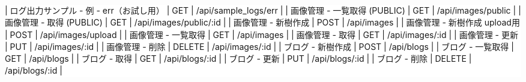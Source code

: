 | ログ出力サンプル - 例 - err（お試し用） | GET | /api/sample_logs/err  |
| 画像管理 - 一覧取得 (PUBLIC)          | GET | /api/images/public      |
| 画像管理 - 取得 (PUBLIC)              | GET | /api/images/public/:id  |
| 画像管理 - 新樹作成                   | POST | /api/images        |
| 画像管理 - 新樹作成 upload用          | POST | /api/images/upload  |
| 画像管理 - 一覧取得                   | GET | /api/images         |
| 画像管理 - 取得                       | GET | /api/images/:id     |
| 画像管理 - 更新                       | PUT | /api/images/:id  |
| 画像管理 - 削除                       | DELETE | /api/images/:id  |
| ブログ - 新樹作成                     | POST | /api/blogs  |
| ブログ - 一覧取得                     | GET | /api/blogs  |
| ブログ - 取得                         | GET | /api/blogs/:id  |
| ブログ - 更新                         | PUT | /api/blogs/:id  |
| ブログ - 削除                         | DELETE | /api/blogs/:id  |




